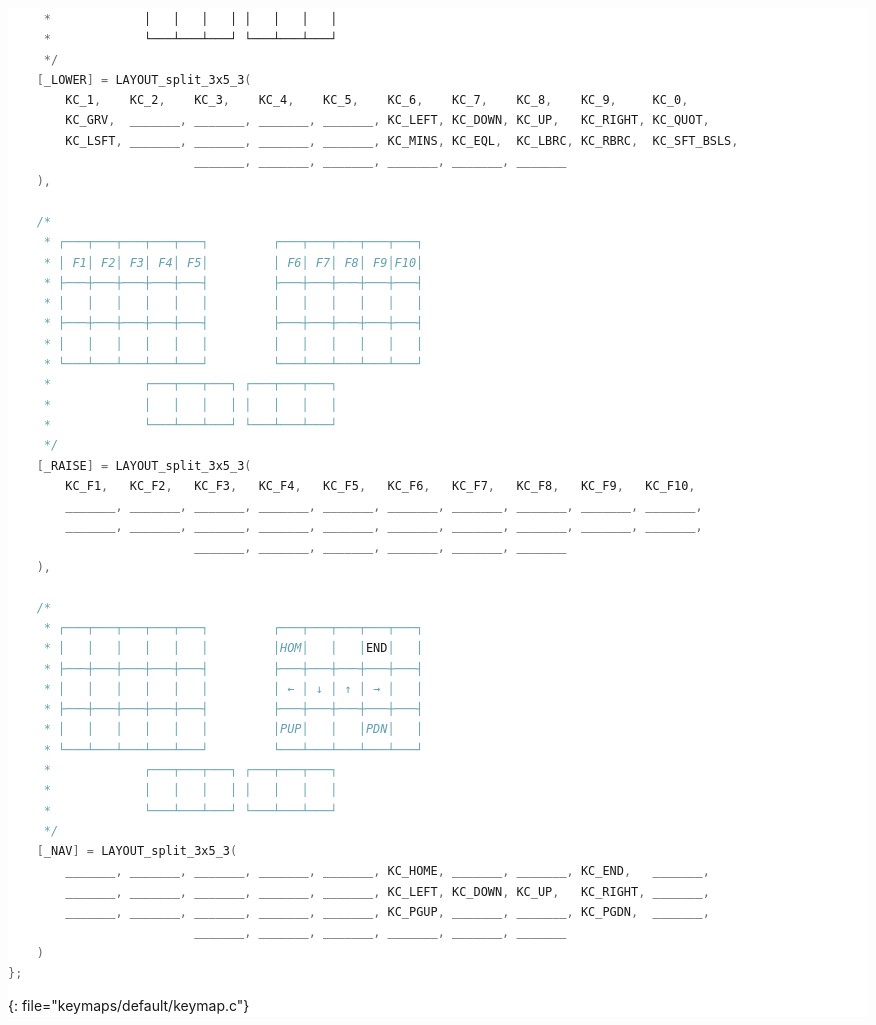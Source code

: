 ```c
     *             │   │   │   │ │   │   │   │
     *             └───┴───┴───┘ └───┴───┴───┘
     */
    [_LOWER] = LAYOUT_split_3x5_3(
        KC_1,    KC_2,    KC_3,    KC_4,    KC_5,    KC_6,    KC_7,    KC_8,    KC_9,     KC_0,
        KC_GRV,  _______, _______, _______, _______, KC_LEFT, KC_DOWN, KC_UP,   KC_RIGHT, KC_QUOT,
        KC_LSFT, _______, _______, _______, _______, KC_MINS, KC_EQL,  KC_LBRC, KC_RBRC,  KC_SFT_BSLS,
                          _______, _______, _______, _______, _______, _______
    ),

    /*
     * ┌───┬───┬───┬───┬───┐         ┌───┬───┬───┬───┬───┐
     * │ F1│ F2│ F3│ F4│ F5│         │ F6│ F7│ F8│ F9│F10│
     * ├───┼───┼───┼───┼───┤         ├───┼───┼───┼───┼───┤
     * │   │   │   │   │   │         │   │   │   │   │   │
     * ├───┼───┼───┼───┼───┤         ├───┼───┼───┼───┼───┤
     * │   │   │   │   │   │         │   │   │   │   │   │
     * └───┴───┴───┴───┴───┘         └───┴───┴───┴───┴───┘
     *             ┌───┬───┬───┐ ┌───┬───┬───┐
     *             │   │   │   │ │   │   │   │
     *             └───┴───┴───┘ └───┴───┴───┘
     */
    [_RAISE] = LAYOUT_split_3x5_3(
        KC_F1,   KC_F2,   KC_F3,   KC_F4,   KC_F5,   KC_F6,   KC_F7,   KC_F8,   KC_F9,   KC_F10,
        _______, _______, _______, _______, _______, _______, _______, _______, _______, _______,
        _______, _______, _______, _______, _______, _______, _______, _______, _______, _______,
                          _______, _______, _______, _______, _______, _______
    ),

    /*
     * ┌───┬───┬───┬───┬───┐         ┌───┬───┬───┬───┬───┐
     * │   │   │   │   │   │         │HOM│   │   │END│   │
     * ├───┼───┼───┼───┼───┤         ├───┼───┼───┼───┼───┤
     * │   │   │   │   │   │         │ ← │ ↓ │ ↑ │ → │   │
     * ├───┼───┼───┼───┼───┤         ├───┼───┼───┼───┼───┤
     * │   │   │   │   │   │         │PUP│   │   │PDN│   │
     * └───┴───┴───┴───┴───┘         └───┴───┴───┴───┴───┘
     *             ┌───┬───┬───┐ ┌───┬───┬───┐
     *             │   │   │   │ │   │   │   │
     *             └───┴───┴───┘ └───┴───┴───┘
     */
    [_NAV] = LAYOUT_split_3x5_3(
        _______, _______, _______, _______, _______, KC_HOME, _______, _______, KC_END,   _______,
        _______, _______, _______, _______, _______, KC_LEFT, KC_DOWN, KC_UP,   KC_RIGHT, _______,
        _______, _______, _______, _______, _______, KC_PGUP, _______, _______, KC_PGDN,  _______,
                          _______, _______, _______, _______, _______, _______
    )
};
```
{: file="keymaps/default/keymap.c"}
